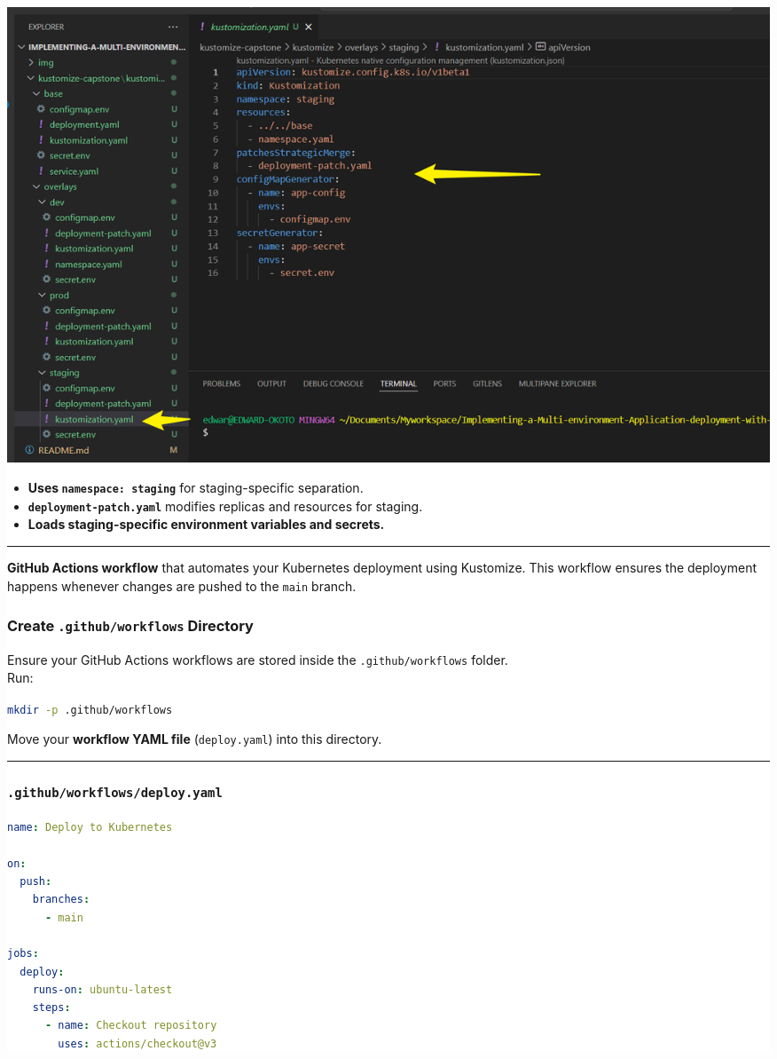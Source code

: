 ![](./img/a14.png)

- **Uses `namespace: staging`** for staging-specific separation.
- **`deployment-patch.yaml`** modifies replicas and resources for staging.
- **Loads staging-specific environment variables and secrets.**
---


**GitHub Actions workflow** that automates your Kubernetes deployment using Kustomize. This workflow ensures the deployment happens whenever changes are pushed to the `main` branch.  

### **Create `.github/workflows` Directory**
Ensure your GitHub Actions workflows are stored inside the `.github/workflows` folder.  
Run:

```bash
mkdir -p .github/workflows
```
Move your **workflow YAML file** (`deploy.yaml`) into this directory.


---

### **`.github/workflows/deploy.yaml`**

```yaml
name: Deploy to Kubernetes

on:
  push:
    branches:
      - main

jobs:
  deploy:
    runs-on: ubuntu-latest
    steps:
      - name: Checkout repository
        uses: actions/checkout@v3

```